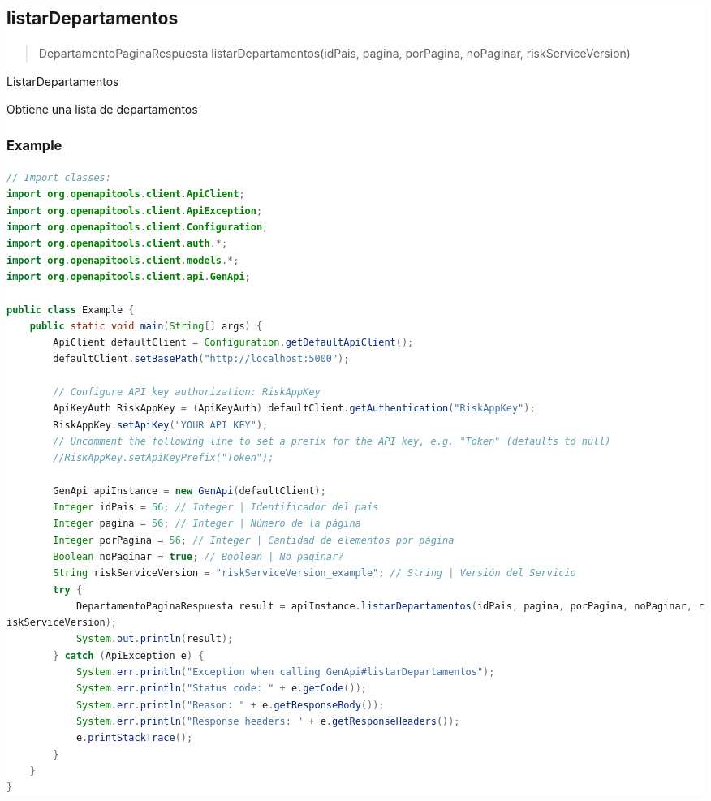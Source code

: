 
## listarDepartamentos

> DepartamentoPaginaRespuesta listarDepartamentos(idPais, pagina, porPagina, noPaginar, riskServiceVersion)

ListarDepartamentos

Obtiene una lista de departamentos

### Example

```java
// Import classes:
import org.openapitools.client.ApiClient;
import org.openapitools.client.ApiException;
import org.openapitools.client.Configuration;
import org.openapitools.client.auth.*;
import org.openapitools.client.models.*;
import org.openapitools.client.api.GenApi;

public class Example {
    public static void main(String[] args) {
        ApiClient defaultClient = Configuration.getDefaultApiClient();
        defaultClient.setBasePath("http://localhost:5000");
        
        // Configure API key authorization: RiskAppKey
        ApiKeyAuth RiskAppKey = (ApiKeyAuth) defaultClient.getAuthentication("RiskAppKey");
        RiskAppKey.setApiKey("YOUR API KEY");
        // Uncomment the following line to set a prefix for the API key, e.g. "Token" (defaults to null)
        //RiskAppKey.setApiKeyPrefix("Token");

        GenApi apiInstance = new GenApi(defaultClient);
        Integer idPais = 56; // Integer | Identificador del país
        Integer pagina = 56; // Integer | Número de la página
        Integer porPagina = 56; // Integer | Cantidad de elementos por página
        Boolean noPaginar = true; // Boolean | No paginar?
        String riskServiceVersion = "riskServiceVersion_example"; // String | Versión del Servicio
        try {
            DepartamentoPaginaRespuesta result = apiInstance.listarDepartamentos(idPais, pagina, porPagina, noPaginar, riskServiceVersion);
            System.out.println(result);
        } catch (ApiException e) {
            System.err.println("Exception when calling GenApi#listarDepartamentos");
            System.err.println("Status code: " + e.getCode());
            System.err.println("Reason: " + e.getResponseBody());
            System.err.println("Response headers: " + e.getResponseHeaders());
            e.printStackTrace();
        }
    }
}
```
